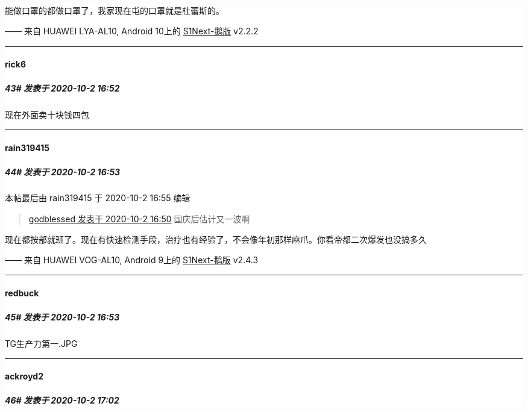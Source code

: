 


能做口罩的都做口罩了，我家现在屯的口罩就是杜蕾斯的。

—— 来自 HUAWEI LYA-AL10, Android 10上的 [S1Next-鹅版](https://github.com/ykrank/S1-Next/releases) v2.2.2







-----

####  rick6  
##### 43#       发表于 2020-10-2 16:52




现在外面卖十块钱四包







-----

####  rain319415  
##### 44#       发表于 2020-10-2 16:53



 本帖最后由 rain319415 于 2020-10-2 16:55 编辑 
<blockquote><a href="httphttps://bbs.saraba1st.com/2b/forum.php?mod=redirect&amp;goto=findpost&amp;pid=48930316&amp;ptid=1963025" target="_blank">godblessed 发表于 2020-10-2 16:50</a>
国庆后估计又一波啊</blockquote>
现在都按部就班了。现在有快速检测手段，治疗也有经验了，不会像年初那样麻爪。你看帝都二次爆发也没搞多久

—— 来自 HUAWEI VOG-AL10, Android 9上的 [S1Next-鹅版](https://github.com/ykrank/S1-Next/releases) v2.4.3







-----

####  redbuck  
##### 45#       发表于 2020-10-2 16:53




TG生产力第一.JPG







-----

####  ackroyd2  
##### 46#       发表于 2020-10-2 17:02
